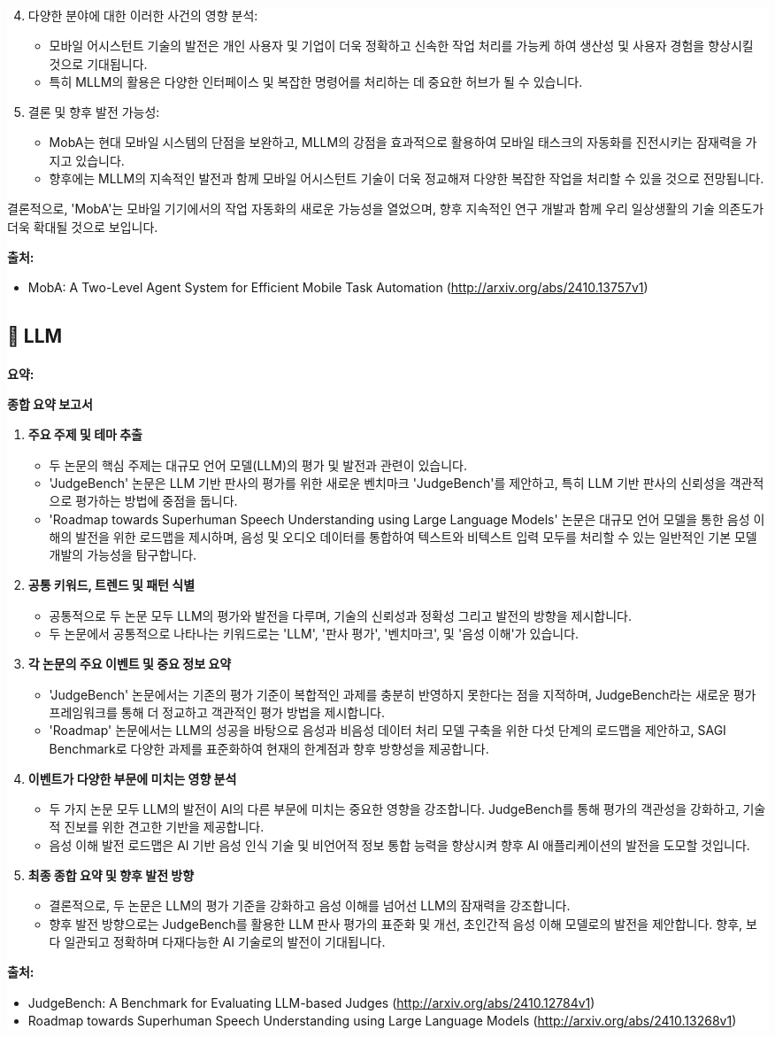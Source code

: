 4. 다양한 분야에 대한 이러한 사건의 영향 분석:
   - 모바일 어시스턴트 기술의 발전은 개인 사용자 및 기업이 더욱 정확하고 신속한 작업 처리를 가능케 하여 생산성 및 사용자 경험을 향상시킬 것으로 기대됩니다.
   - 특히 MLLM의 활용은 다양한 인터페이스 및 복잡한 명령어를 처리하는 데 중요한 허브가 될 수 있습니다.

5. 결론 및 향후 발전 가능성:
   - MobA는 현대 모바일 시스템의 단점을 보완하고, MLLM의 강점을 효과적으로 활용하여 모바일 태스크의 자동화를 진전시키는 잠재력을 가지고 있습니다.
   - 향후에는 MLLM의 지속적인 발전과 함께 모바일 어시스턴트 기술이 더욱 정교해져 다양한 복잡한 작업을 처리할 수 있을 것으로 전망됩니다.

결론적으로, 'MobA'는 모바일 기기에서의 작업 자동화의 새로운 가능성을 열었으며, 향후 지속적인 연구 개발과 함께 우리 일상생활의 기술 의존도가 더욱 확대될 것으로 보입니다.

**출처:**

 - MobA: A Two-Level Agent System for Efficient Mobile Task Automation (http://arxiv.org/abs/2410.13757v1)


## 🎠 LLM

**요약:**

**종합 요약 보고서**

1. **주요 주제 및 테마 추출**
   - 두 논문의 핵심 주제는 대규모 언어 모델(LLM)의 평가 및 발전과 관련이 있습니다.
   - 'JudgeBench' 논문은 LLM 기반 판사의 평가를 위한 새로운 벤치마크 'JudgeBench'를 제안하고, 특히 LLM 기반 판사의 신뢰성을 객관적으로 평가하는 방법에 중점을 둡니다.
   - 'Roadmap towards Superhuman Speech Understanding using Large Language Models' 논문은 대규모 언어 모델을 통한 음성 이해의 발전을 위한 로드맵을 제시하며, 음성 및 오디오 데이터를 통합하여 텍스트와 비텍스트 입력 모두를 처리할 수 있는 일반적인 기본 모델 개발의 가능성을 탐구합니다.

2. **공통 키워드, 트렌드 및 패턴 식별**
   - 공통적으로 두 논문 모두 LLM의 평가와 발전을 다루며, 기술의 신뢰성과 정확성 그리고 발전의 방향을 제시합니다.
   - 두 논문에서 공통적으로 나타나는 키워드로는 'LLM', '판사 평가', '벤치마크', 및 '음성 이해'가 있습니다.

3. **각 논문의 주요 이벤트 및 중요 정보 요약**
   - 'JudgeBench' 논문에서는 기존의 평가 기준이 복합적인 과제를 충분히 반영하지 못한다는 점을 지적하며, JudgeBench라는 새로운 평가 프레임워크를 통해 더 정교하고 객관적인 평가 방법을 제시합니다.
   - 'Roadmap' 논문에서는 LLM의 성공을 바탕으로 음성과 비음성 데이터 처리 모델 구축을 위한 다섯 단계의 로드맵을 제안하고, SAGI Benchmark로 다양한 과제를 표준화하여 현재의 한계점과 향후 방향성을 제공합니다.

4. **이벤트가 다양한 부문에 미치는 영향 분석**
   - 두 가지 논문 모두 LLM의 발전이 AI의 다른 부문에 미치는 중요한 영향을 강조합니다. JudgeBench를 통해 평가의 객관성을 강화하고, 기술적 진보를 위한 견고한 기반을 제공합니다.
   - 음성 이해 발전 로드맵은 AI 기반 음성 인식 기술 및 비언어적 정보 통합 능력을 향상시켜 향후 AI 애플리케이션의 발전을 도모할 것입니다.

5. **최종 종합 요약 및 향후 발전 방향**
   - 결론적으로, 두 논문은 LLM의 평가 기준을 강화하고 음성 이해를 넘어선 LLM의 잠재력을 강조합니다.
   - 향후 발전 방향으로는 JudgeBench를 활용한 LLM 판사 평가의 표준화 및 개선, 초인간적 음성 이해 모델로의 발전을 제안합니다. 향후, 보다 일관되고 정확하며 다재다능한 AI 기술로의 발전이 기대됩니다.

**출처:**

 - JudgeBench: A Benchmark for Evaluating LLM-based Judges (http://arxiv.org/abs/2410.12784v1)
 - Roadmap towards Superhuman Speech Understanding using Large Language Models (http://arxiv.org/abs/2410.13268v1)


